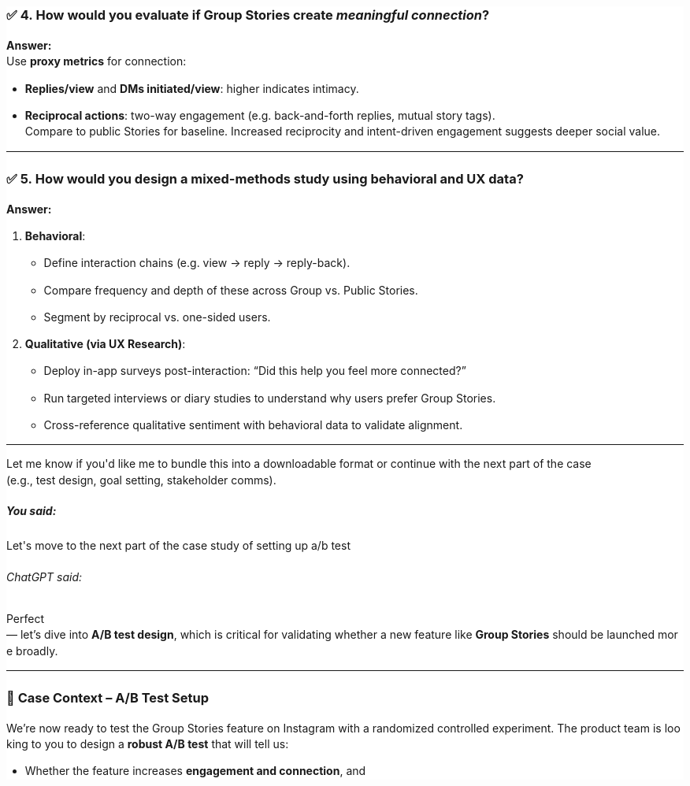 
### ✅ **4. How would you evaluate if Group Stories create _meaningful connection_?**

**Answer:**  
Use **proxy metrics** for connection:

- **Replies/view** and **DMs initiated/view**: higher indicates intimacy.
    
- **Reciprocal actions**: two-way engagement (e.g. back-and-forth replies, mutual story tags).  
    Compare to public Stories for baseline. Increased reciprocity and intent-driven engagement suggests deeper social value.
    

---

### ✅ **5. How would you design a mixed-methods study using behavioral and UX data?**

**Answer:**

1. **Behavioral**:
    
    - Define interaction chains (e.g. view → reply → reply-back).
        
    - Compare frequency and depth of these across Group vs. Public Stories.
        
    - Segment by reciprocal vs. one-sided users.
        
2. **Qualitative (via UX Research)**:
    
    - Deploy in-app surveys post-interaction: “Did this help you feel more connected?”
        
    - Run targeted interviews or diary studies to understand why users prefer Group Stories.
        
    - Cross-reference qualitative sentiment with behavioral data to validate alignment.
        

---

Let me know if you'd like me to bundle this into a downloadable format or continue with the next part of the case (e.g., test design, goal setting, stakeholder comms).

##### You said:

Let's move to the next part of the case study of setting up a/b test

###### ChatGPT said:

Perfect — let’s dive into **A/B test design**, which is critical for validating whether a new feature like **Group Stories** should be launched more broadly.

---

### 🧪 **Case Context – A/B Test Setup**

We’re now ready to test the Group Stories feature on Instagram with a randomized controlled experiment. The product team is looking to you to design a **robust A/B test** that will tell us:

- Whether the feature increases **engagement and connection**, and
    